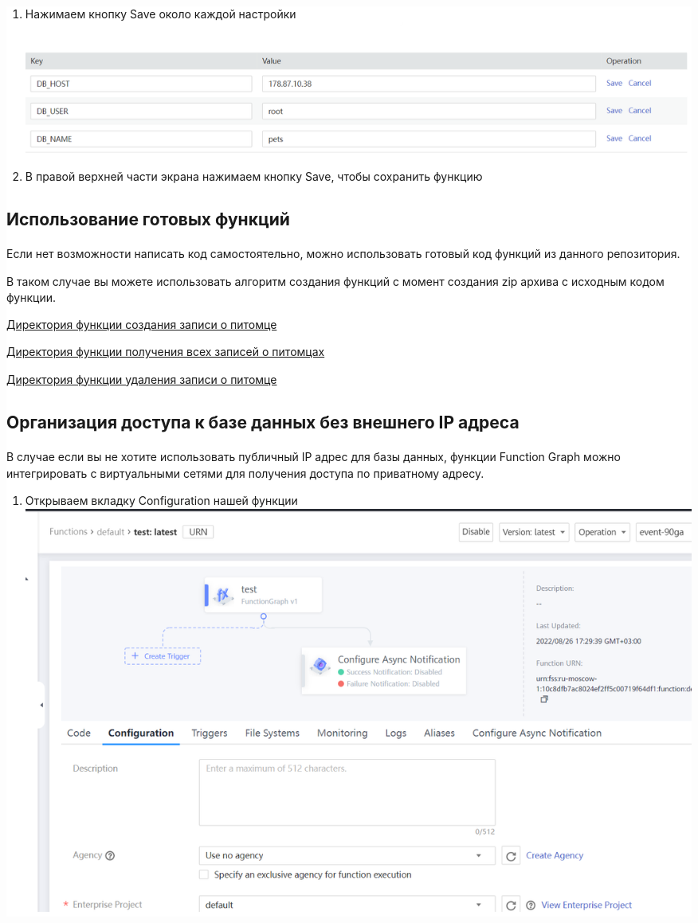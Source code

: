 1. Нажимаем кнопку Save около каждой настройки
![](images/fg-8.png)

1. В правой верхней части экрана нажимаем кнопку Save, чтобы сохранить функцию



## Использование готовых функций
Если нет возможности написать код самостоятельно, можно использовать готовый код функций из данного репозитория.

В таком случае вы можете использовать алгоритм создания функций с момент создания zip архива с исходным кодом функции.

[Директория функции создания записи о питомце](https://github.com/zzindexx/cloud-static-site-function-graph/tree/main/source/functions/post)

[Директория функции получения всех записей о питомцах](https://github.com/zzindexx/cloud-static-site-function-graph/tree/main/source/functions/get)

[Директория функции удаления записи о питомце](https://github.com/zzindexx/cloud-static-site-function-graph/tree/main/source/functions/delete)

## Организация доступа к базе данных без внешнего IP адреса
В случае если вы не хотите использовать публичный IP адрес для базы данных, функции Function Graph можно интегрировать с виртуальными сетями для получения доступа по приватному адресу.

1. Открываем вкладку Configuration нашей функции
   ![](images/agency-1.png)
